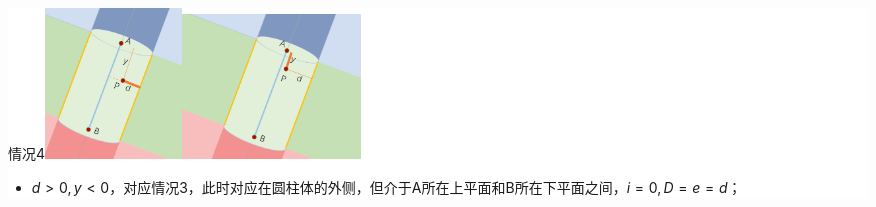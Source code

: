 情况4<img src="RayMarching与SDF.assets/image-20241227155133750.png" alt="image-20241227155133750" style="zoom:33%;" /><img src="RayMarching与SDF.assets/image-20241227155321425.png" alt="image-20241227155321425" style="zoom:33%;" />

- $d>0, y<0$，对应情况3，此时对应在圆柱体的外侧，但介于A所在上平面和B所在下平面之间，$i=0,D=e=d$；
